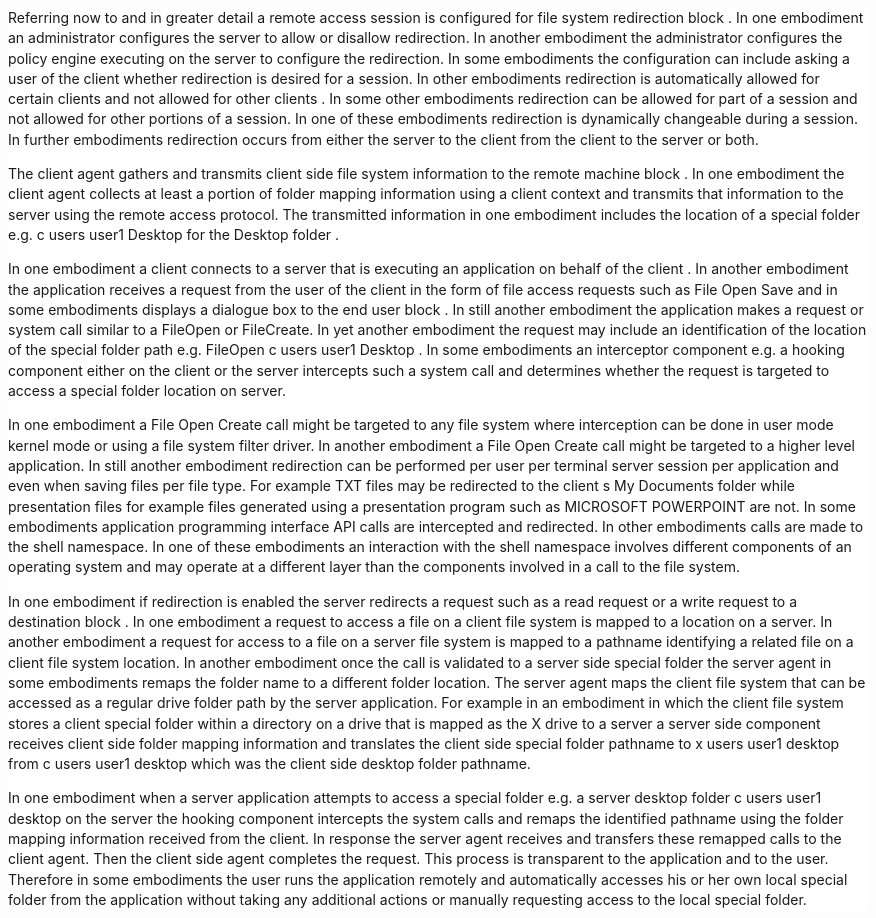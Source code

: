 Referring now to and in greater detail a remote access session is configured for file system redirection block . In one embodiment an administrator configures the server to allow or disallow redirection. In another embodiment the administrator configures the policy engine executing on the server to configure the redirection. In some embodiments the configuration can include asking a user of the client whether redirection is desired for a session. In other embodiments redirection is automatically allowed for certain clients and not allowed for other clients . In some other embodiments redirection can be allowed for part of a session and not allowed for other portions of a session. In one of these embodiments redirection is dynamically changeable during a session. In further embodiments redirection occurs from either the server to the client from the client to the server or both.

The client agent gathers and transmits client side file system information to the remote machine block . In one embodiment the client agent collects at least a portion of folder mapping information using a client context and transmits that information to the server using the remote access protocol. The transmitted information in one embodiment includes the location of a special folder e.g. c users user1 Desktop for the Desktop folder .

In one embodiment a client connects to a server that is executing an application on behalf of the client . In another embodiment the application receives a request from the user of the client in the form of file access requests such as File Open Save and in some embodiments displays a dialogue box to the end user block . In still another embodiment the application makes a request or system call similar to a FileOpen or FileCreate. In yet another embodiment the request may include an identification of the location of the special folder path e.g. FileOpen c users user1 Desktop . In some embodiments an interceptor component e.g. a hooking component either on the client or the server intercepts such a system call and determines whether the request is targeted to access a special folder location on server.

In one embodiment a File Open Create call might be targeted to any file system where interception can be done in user mode kernel mode or using a file system filter driver. In another embodiment a File Open Create call might be targeted to a higher level application. In still another embodiment redirection can be performed per user per terminal server session per application and even when saving files per file type. For example TXT files may be redirected to the client s My Documents folder while presentation files for example files generated using a presentation program such as MICROSOFT POWERPOINT are not. In some embodiments application programming interface API calls are intercepted and redirected. In other embodiments calls are made to the shell namespace. In one of these embodiments an interaction with the shell namespace involves different components of an operating system and may operate at a different layer than the components involved in a call to the file system.

In one embodiment if redirection is enabled the server redirects a request such as a read request or a write request to a destination block . In one embodiment a request to access a file on a client file system is mapped to a location on a server. In another embodiment a request for access to a file on a server file system is mapped to a pathname identifying a related file on a client file system location. In another embodiment once the call is validated to a server side special folder the server agent in some embodiments remaps the folder name to a different folder location. The server agent maps the client file system that can be accessed as a regular drive folder path by the server application. For example in an embodiment in which the client file system stores a client special folder within a directory on a drive that is mapped as the X drive to a server a server side component receives client side folder mapping information and translates the client side special folder pathname to x users user1 desktop from c users user1 desktop which was the client side desktop folder pathname.

In one embodiment when a server application attempts to access a special folder e.g. a server desktop folder c users user1 desktop on the server the hooking component intercepts the system calls and remaps the identified pathname using the folder mapping information received from the client. In response the server agent receives and transfers these remapped calls to the client agent. Then the client side agent completes the request. This process is transparent to the application and to the user. Therefore in some embodiments the user runs the application remotely and automatically accesses his or her own local special folder from the application without taking any additional actions or manually requesting access to the local special folder.
